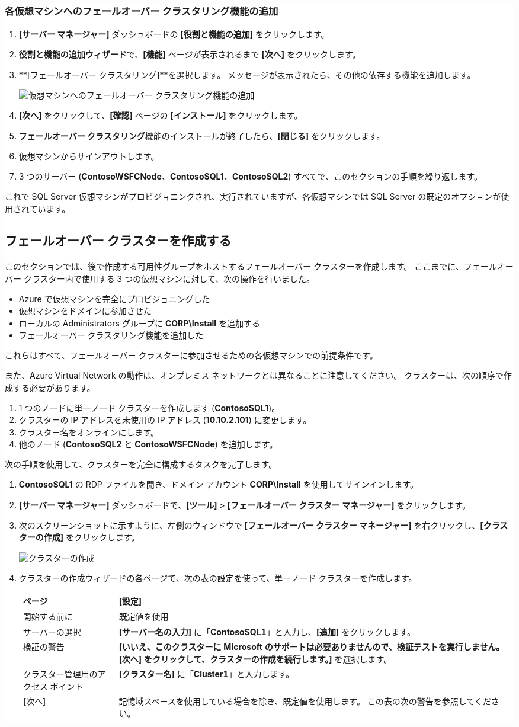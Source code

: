 ### <a name="add-the-failover-clustering-feature-to-each-virtual-machine"></a>各仮想マシンへのフェールオーバー クラスタリング機能の追加
1. **[サーバー マネージャー]** ダッシュボードの **[役割と機能の追加]** をクリックします。
2. **役割と機能の追加ウィザード**で、**[機能]** ページが表示されるまで **[次へ]** をクリックします。
3. **[フェールオーバー クラスタリング]**を選択します。 メッセージが表示されたら、その他の依存する機能を追加します。
   
    ![仮想マシンへのフェールオーバー クラスタリング機能の追加](./media/virtual-machines-windows-classic-portal-sql-alwayson-availability-groups/IC784631.png)
4. **[次へ]** をクリックして、**[確認]** ページの **[インストール]** をクリックします。
5. **フェールオーバー クラスタリング**機能のインストールが終了したら、**[閉じる]** をクリックします。
6. 仮想マシンからサインアウトします。
7. 3 つのサーバー (**ContosoWSFCNode**、**ContosoSQL1**、**ContosoSQL2**) すべてで、このセクションの手順を繰り返します。

これで SQL Server 仮想マシンがプロビジョニングされ、実行されていますが、各仮想マシンでは SQL Server の既定のオプションが使用されています。

## <a name="create-the-failover-cluster"></a>フェールオーバー クラスターを作成する
このセクションでは、後で作成する可用性グループをホストするフェールオーバー クラスターを作成します。 ここまでに、フェールオーバー クラスター内で使用する 3 つの仮想マシンに対して、次の操作を行いました。

* Azure で仮想マシンを完全にプロビジョニングした
* 仮想マシンをドメインに参加させた
* ローカルの Administrators グループに **CORP\Install** を追加する
* フェールオーバー クラスタリング機能を追加した

これらはすべて、フェールオーバー クラスターに参加させるための各仮想マシンでの前提条件です。

また、Azure Virtual Network の動作は、オンプレミス ネットワークとは異なることに注意してください。 クラスターは、次の順序で作成する必要があります。

1. 1 つのノードに単一ノード クラスターを作成します (**ContosoSQL1**)。
2. クラスターの IP アドレスを未使用の IP アドレス (**10.10.2.101**) に変更します。
3. クラスター名をオンラインにします。
4. 他のノード (**ContosoSQL2** と **ContosoWSFCNode**) を追加します。

次の手順を使用して、クラスターを完全に構成するタスクを完了します。

1. **ContosoSQL1** の RDP ファイルを開き、ドメイン アカウント **CORP\Install** を使用してサインインします。
2. **[サーバー マネージャー]** ダッシュボードで、**[ツール]** > **[フェールオーバー クラスター マネージャー]** をクリックします。
3. 次のスクリーンショットに示すように、左側のウィンドウで **[フェールオーバー クラスター マネージャー]** を右クリックし、**[クラスターの作成]** をクリックします。
   
    ![クラスターの作成](./media/virtual-machines-windows-classic-portal-sql-alwayson-availability-groups/IC784632.png)
4. クラスターの作成ウィザードの各ページで、次の表の設定を使って、単一ノード クラスターを作成します。
   
   | ページ | [設定] |
   | --- | --- |
   | 開始する前に |既定値を使用 |
   | サーバーの選択 |**[サーバー名の入力]** に「**ContosoSQL1**」と入力し、**[追加]** をクリックします。 |
   | 検証の警告 |**[いいえ、このクラスターに Microsoft のサポートは必要ありませんので、検証テストを実行しません。[次へ] をクリックして、クラスターの作成を続行します。]** を選択します。 |
   | クラスター管理用のアクセス ポイント |**[クラスター名]** に「**Cluster1**」と入力します。 |
   | [次へ] |記憶域スペースを使用している場合を除き、既定値を使用します。 この表の次の警告を参照してください。 |
   